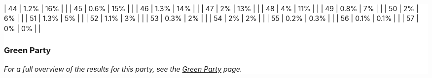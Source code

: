 | 44 | 1.2% | 16% |  |
| 45 | 0.6% | 15% |  |
| 46 | 1.3% | 14% |  |
| 47 | 2% | 13% |  |
| 48 | 4% | 11% |  |
| 49 | 0.8% | 7% |  |
| 50 | 2% | 6% |  |
| 51 | 1.3% | 5% |  |
| 52 | 1.1% | 3% |  |
| 53 | 0.3% | 2% |  |
| 54 | 2% | 2% |  |
| 55 | 0.2% | 0.3% |  |
| 56 | 0.1% | 0.1% |  |
| 57 | 0% | 0% |  |

### Green Party

*For a full overview of the results for this party, see the [Green Party](party-greenparty.html) page.*
